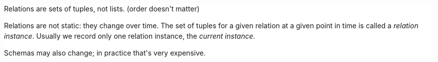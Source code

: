 Relations are sets of tuples, not lists. (order doesn't matter)

Relations are not static: they change over time. The set of tuples for a given relation at a given point in time is called a *relation instance*. Usually we record only one relation instance, the *current instance*.

Schemas may also change; in practice that's very expensive. 